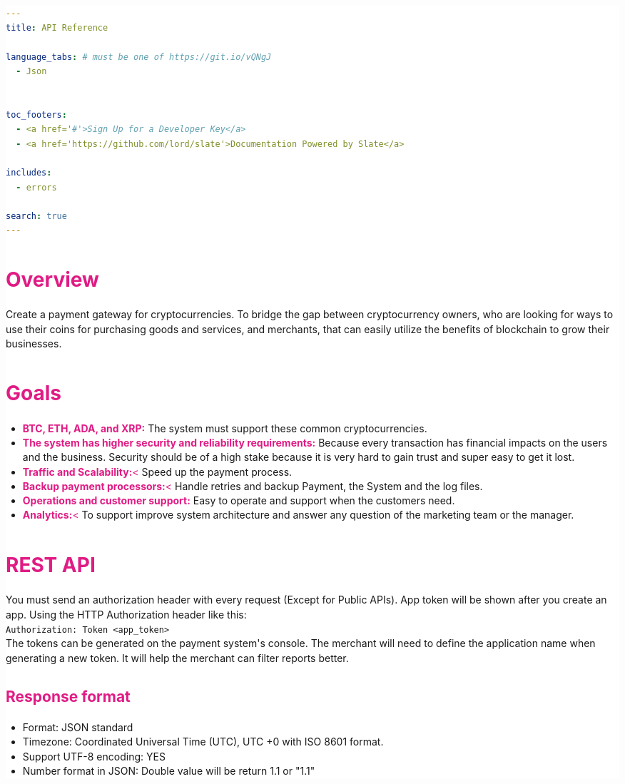 ```yaml
---
title: API Reference

language_tabs: # must be one of https://git.io/vQNgJ
  - Json


toc_footers:
  - <a href='#'>Sign Up for a Developer Key</a>
  - <a href='https://github.com/lord/slate'>Documentation Powered by Slate</a>

includes:
  - errors

search: true
---
```


# <span style="color:#e01b84">Overview</span>
Create a payment gateway for cryptocurrencies.
To bridge the gap between cryptocurrency owners, who are looking for ways to use their coins for purchasing goods and services, and merchants, that can easily utilize the benefits of blockchain to grow their businesses.

# <span style="color:#e01b84">Goals</span>
* <span style="color:#e01b84"><b>BTC, ETH, ADA, and XRP:</b></span> The system must support these common cryptocurrencies.
* <span style="color:#e01b84"><b>The system has higher security and reliability requirements:</b></span> Because every transaction has financial impacts on the users and the business. Security should be of a high stake because it is very hard to gain trust and super easy to get it lost.
* <span style="color:#e01b84"><b>Traffic and Scalability:</b><</span> Speed up the payment process. 
* <span style="color:#e01b84"><b>Backup payment processors:</b><</span> Handle retries and backup Payment, the System and the log files.
* <span style="color:#e01b84"><b>Operations and customer support:</b></span> Easy to operate and support when the customers need.
* <span style="color:#e01b84"><b>Analytics:</b><</span> To support improve system architecture and answer any question of the marketing team or the manager.

# <span style="color:#e01b84">REST API</span>
You must send an authorization header with every request (Except for Public APIs). App token will be shown after you create an app.
Using the HTTP Authorization header like this: <br>
`Authorization: Token <app_token>`<br>
The tokens can be generated on the payment system's console. The merchant will need to define the application name when generating a new token. It will help the merchant can filter reports better.

## <span style="color:#e01b84">Response format</span>
* Format: JSON standard
* Timezone: Coordinated Universal Time (UTC), UTC +0 with ISO 8601 format.
* Support UTF-8 encoding: YES
* Number format in JSON: Double value will be return 1.1 or "1.1"

